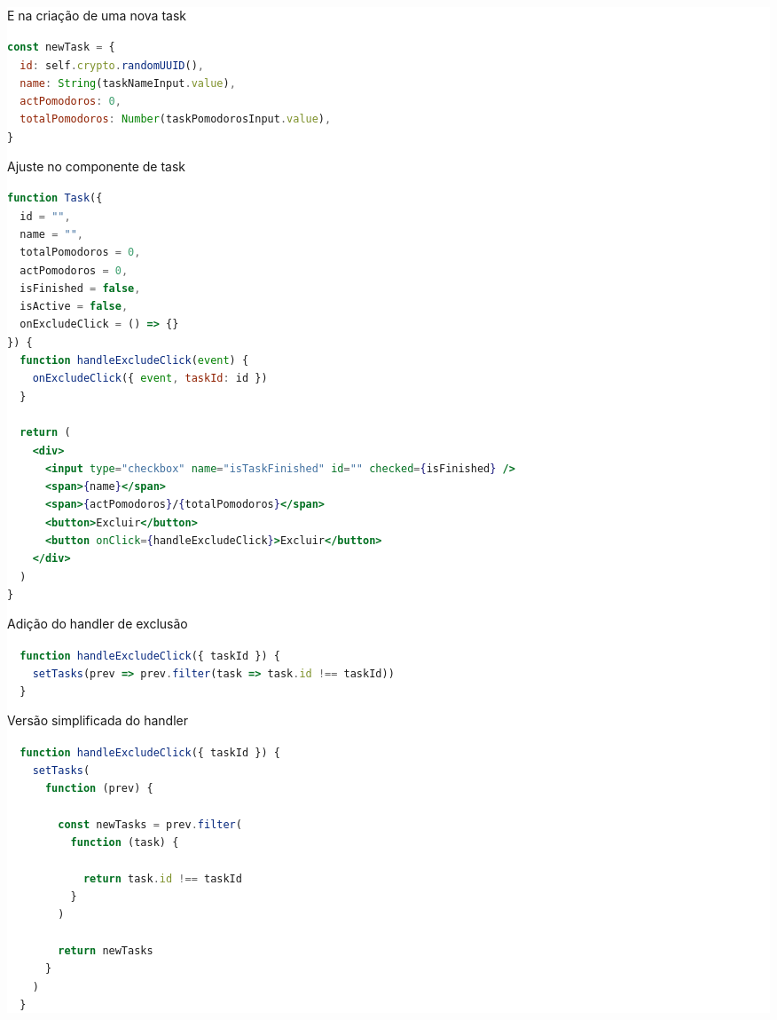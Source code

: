 E na criação de uma nova task
```jsx
const newTask = {
  id: self.crypto.randomUUID(),
  name: String(taskNameInput.value),
  actPomodoros: 0,
  totalPomodoros: Number(taskPomodorosInput.value),
}
```

Ajuste no componente de task
```jsx
function Task({
  id = "",
  name = "",
  totalPomodoros = 0,
  actPomodoros = 0,
  isFinished = false,
  isActive = false,
  onExcludeClick = () => {}
}) {
  function handleExcludeClick(event) {
    onExcludeClick({ event, taskId: id })
  }

  return (
    <div>
      <input type="checkbox" name="isTaskFinished" id="" checked={isFinished} />
      <span>{name}</span>
      <span>{actPomodoros}/{totalPomodoros}</span>
      <button>Excluir</button>
      <button onClick={handleExcludeClick}>Excluir</button>
    </div>
  )
}
```

Adição do handler de exclusão
```jsx
  function handleExcludeClick({ taskId }) {
    setTasks(prev => prev.filter(task => task.id !== taskId))
  }
```

Versão simplificada do handler
```jsx
  function handleExcludeClick({ taskId }) {
    setTasks(
      function (prev) {

        const newTasks = prev.filter(
          function (task) {
            
            return task.id !== taskId
          } 
        )
        
        return newTasks
      }
    )
  }
```
